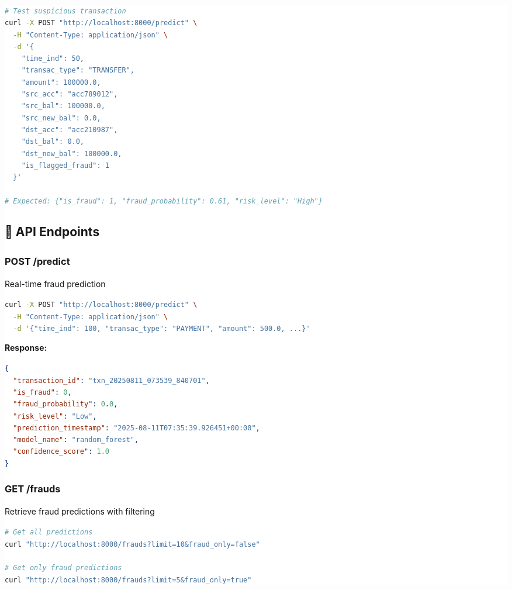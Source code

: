 ```bash
# Test suspicious transaction  
curl -X POST "http://localhost:8000/predict" \
  -H "Content-Type: application/json" \
  -d '{
    "time_ind": 50,
    "transac_type": "TRANSFER",
    "amount": 100000.0,
    "src_acc": "acc789012", 
    "src_bal": 100000.0,
    "src_new_bal": 0.0,
    "dst_acc": "acc210987",
    "dst_bal": 0.0,
    "dst_new_bal": 100000.0,
    "is_flagged_fraud": 1
  }'

# Expected: {"is_fraud": 1, "fraud_probability": 0.61, "risk_level": "High"}
```

## 📡 API Endpoints

### **POST /predict**
Real-time fraud prediction
```bash
curl -X POST "http://localhost:8000/predict" \
  -H "Content-Type: application/json" \
  -d '{"time_ind": 100, "transac_type": "PAYMENT", "amount": 500.0, ...}'
```
**Response:**
```json
{
  "transaction_id": "txn_20250811_073539_840701",
  "is_fraud": 0,
  "fraud_probability": 0.0,
  "risk_level": "Low",
  "prediction_timestamp": "2025-08-11T07:35:39.926451+00:00",
  "model_name": "random_forest",
  "confidence_score": 1.0
}
```

### **GET /frauds**
Retrieve fraud predictions with filtering
```bash
# Get all predictions
curl "http://localhost:8000/frauds?limit=10&fraud_only=false"

# Get only fraud predictions  
curl "http://localhost:8000/frauds?limit=5&fraud_only=true"
```
